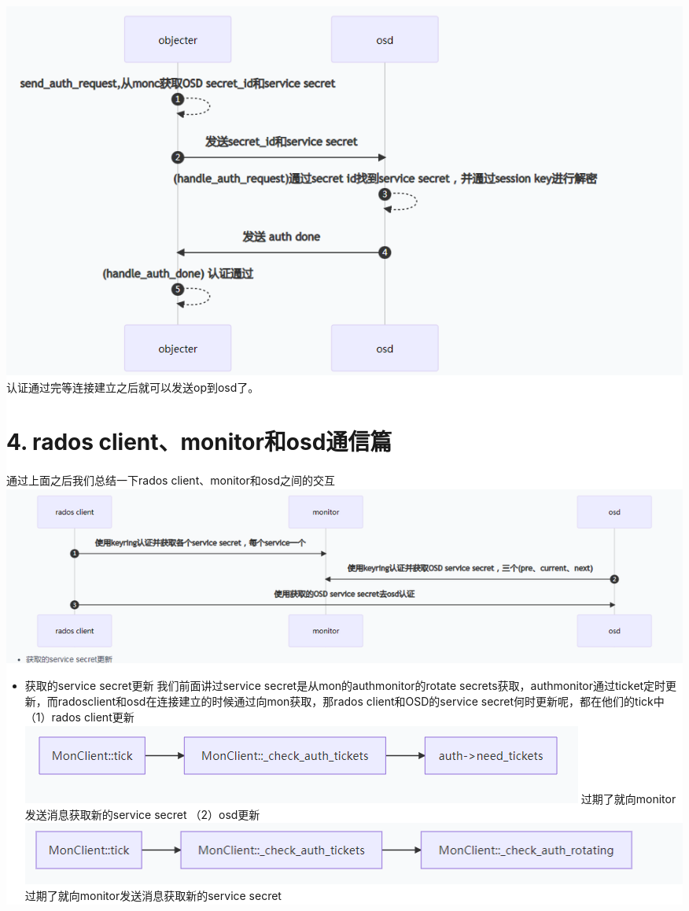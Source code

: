 ![14](14.png)
认证通过完等连接建立之后就可以发送op到osd了。

# 4. rados client、monitor和osd通信篇
通过上面之后我们总结一下rados client、monitor和osd之间的交互
![15](15.png)

- 获取的service secret更新
我们前面讲过service secret是从mon的authmonitor的rotate secrets获取，authmonitor通过ticket定时更新，而radosclient和osd在连接建立的时候通过向mon获取，那rados client和OSD的service secret何时更新呢，都在他们的tick中
（1）rados client更新
![16](16.png)
过期了就向monitor发送消息获取新的service secret
（2）osd更新
![17](17.png)
过期了就向monitor发送消息获取新的service secret
